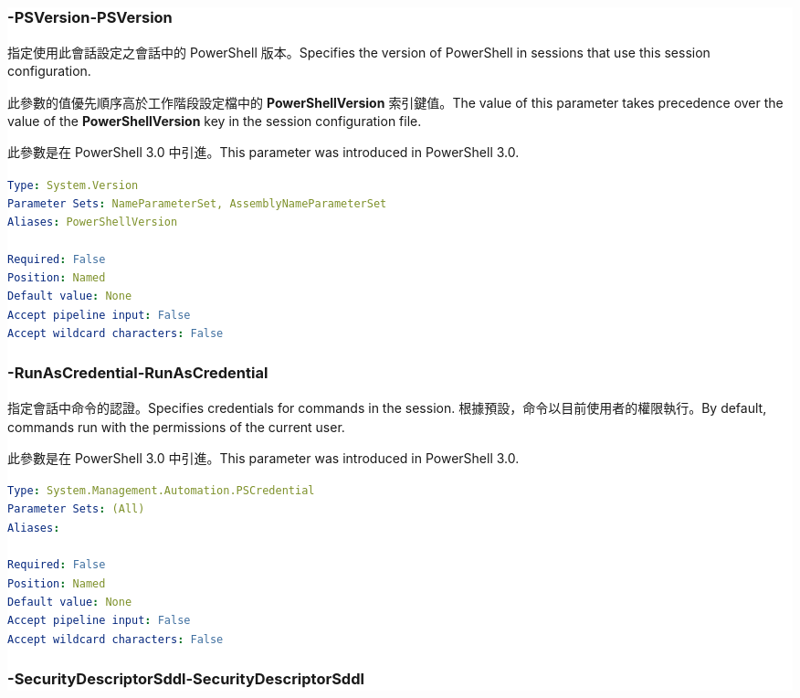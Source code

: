 ### <span data-ttu-id="f4344-214">-PSVersion</span><span class="sxs-lookup"><span data-stu-id="f4344-214">-PSVersion</span></span>

<span data-ttu-id="f4344-215">指定使用此會話設定之會話中的 PowerShell 版本。</span><span class="sxs-lookup"><span data-stu-id="f4344-215">Specifies the version of PowerShell in sessions that use this session configuration.</span></span>

<span data-ttu-id="f4344-216">此參數的值優先順序高於工作階段設定檔中的 **PowerShellVersion** 索引鍵值。</span><span class="sxs-lookup"><span data-stu-id="f4344-216">The value of this parameter takes precedence over the value of the **PowerShellVersion** key in the session configuration file.</span></span>

<span data-ttu-id="f4344-217">此參數是在 PowerShell 3.0 中引進。</span><span class="sxs-lookup"><span data-stu-id="f4344-217">This parameter was introduced in PowerShell 3.0.</span></span>

```yaml
Type: System.Version
Parameter Sets: NameParameterSet, AssemblyNameParameterSet
Aliases: PowerShellVersion

Required: False
Position: Named
Default value: None
Accept pipeline input: False
Accept wildcard characters: False
```

### <span data-ttu-id="f4344-218">-RunAsCredential</span><span class="sxs-lookup"><span data-stu-id="f4344-218">-RunAsCredential</span></span>

<span data-ttu-id="f4344-219">指定會話中命令的認證。</span><span class="sxs-lookup"><span data-stu-id="f4344-219">Specifies credentials for commands in the session.</span></span> <span data-ttu-id="f4344-220">根據預設，命令以目前使用者的權限執行。</span><span class="sxs-lookup"><span data-stu-id="f4344-220">By default, commands run with the permissions of the current user.</span></span>

<span data-ttu-id="f4344-221">此參數是在 PowerShell 3.0 中引進。</span><span class="sxs-lookup"><span data-stu-id="f4344-221">This parameter was introduced in PowerShell 3.0.</span></span>

```yaml
Type: System.Management.Automation.PSCredential
Parameter Sets: (All)
Aliases:

Required: False
Position: Named
Default value: None
Accept pipeline input: False
Accept wildcard characters: False
```

### <span data-ttu-id="f4344-222">-SecurityDescriptorSddl</span><span class="sxs-lookup"><span data-stu-id="f4344-222">-SecurityDescriptorSddl</span></span>

